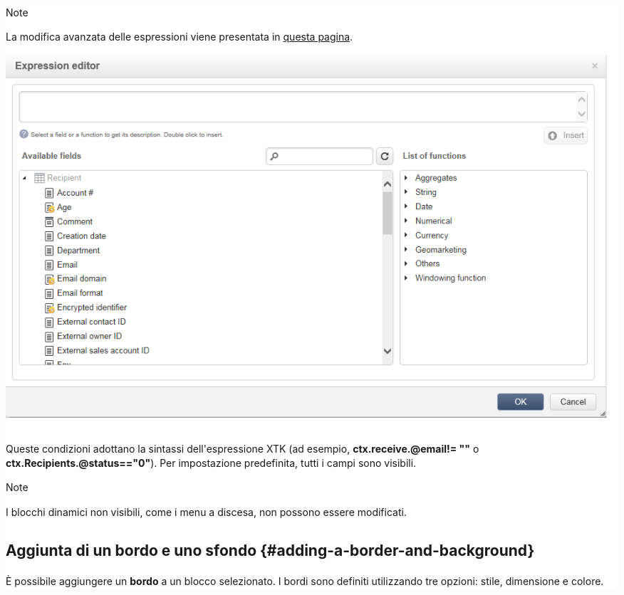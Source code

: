 >[!NOTE]
>
>La modifica avanzata delle espressioni viene presentata in [questa pagina](../../platform/using/defining-filter-conditions.md#list-of-functions).

![](assets/dce_popup_visibilitycondition.png)

Queste condizioni adottano la sintassi dell&#39;espressione XTK (ad esempio, **ctx.receive.@email!= &quot;&quot;** o **ctx.Recipients.@status==&quot;0&quot;**). Per impostazione predefinita, tutti i campi sono visibili.

>[!NOTE]
>
>I blocchi dinamici non visibili, come i menu a discesa, non possono essere modificati.

## Aggiunta di un bordo e uno sfondo {#adding-a-border-and-background}

È possibile aggiungere un **bordo** a un blocco selezionato. I bordi sono definiti utilizzando tre opzioni: stile, dimensione e colore.
